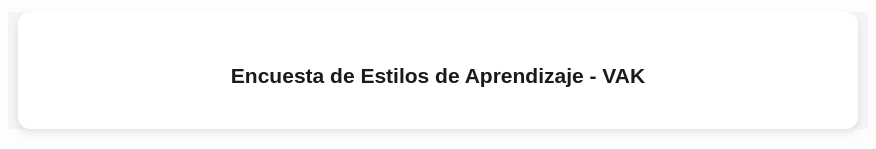 <!DOCTYPE html>
<html lang="es">
<head>
  <meta charset="UTF-8">
  <meta name="viewport" content="width=device-width, initial-scale=1.0">
  <title>Encuesta de Estilos de Aprendizaje - VAK</title>
  <style>
    body {
      font-family: Arial, sans-serif;
      background: #f4f4f9;
      margin: 0;
      padding: 20px;
    }
    .container {
      max-width: 800px;
      margin: auto;
      background: white;
      padding: 20px;
      border-radius: 12px;
      box-shadow: 0 4px 8px rgba(0,0,0,0.1);
    }
    h2, h3 { text-align: center; }
    .question { margin: 20px 0; }
    button {
      display: block;
      width: 100%;
      padding: 12px;
      margin-top: 20px;
      background: #4CAF50;
      color: white;
      border: none;
      border-radius: 8px;
      cursor: pointer;
      font-size: 16px;
    }
    button:hover { background: #45a049; }
    #resultado {
      margin-top: 20px;
      padding: 15px;
      border-radius: 8px;
      background: #eafaf1;
      font-weight: bold;
      text-align: center;
      display: none;
    }
    label { display: block; margin: 5px 0; }
  </style>
</head>
<body>
  <div class="container">
    <h2>Encuesta de Estilos de Aprendizaje - VAK</h2>
    <form id="encuestaForm">
